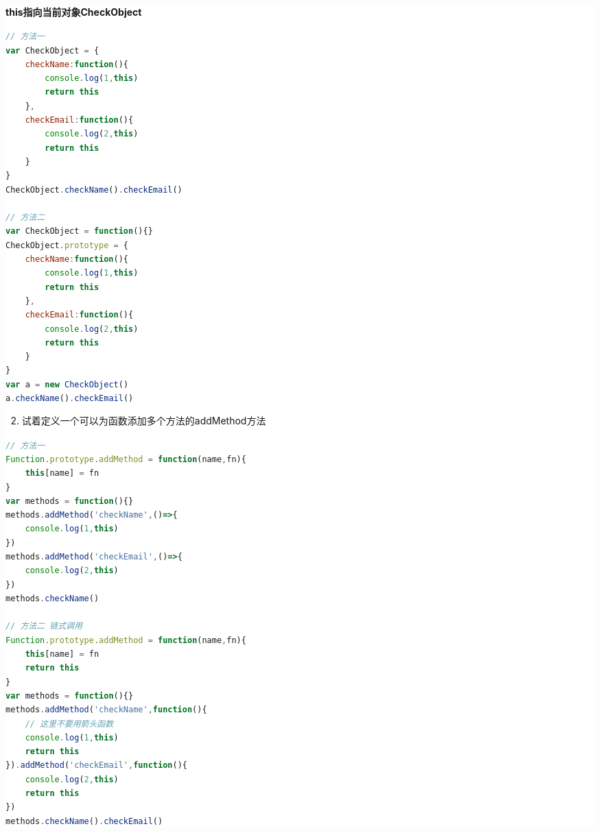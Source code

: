 **this指向当前对象CheckObject**

```javascript
// 方法一
var CheckObject = {
    checkName:function(){
        console.log(1,this)
        return this
    },
    checkEmail:function(){
        console.log(2,this)
        return this
    }
}
CheckObject.checkName().checkEmail()

// 方法二
var CheckObject = function(){}
CheckObject.prototype = {
    checkName:function(){
        console.log(1,this)
        return this
    },
    checkEmail:function(){
        console.log(2,this)
        return this
    }
}
var a = new CheckObject()
a.checkName().checkEmail()

```

2. 试着定义一个可以为函数添加多个方法的addMethod方法

```javascript
// 方法一
Function.prototype.addMethod = function(name,fn){
    this[name] = fn
}
var methods = function(){}
methods.addMethod('checkName',()=>{
    console.log(1,this)
})
methods.addMethod('checkEmail',()=>{
    console.log(2,this)
})
methods.checkName()

// 方法二 链式调用
Function.prototype.addMethod = function(name,fn){
    this[name] = fn
    return this
}
var methods = function(){}
methods.addMethod('checkName',function(){
    // 这里不要用箭头函数
    console.log(1,this)
    return this
}).addMethod('checkEmail',function(){
    console.log(2,this)
    return this
})
methods.checkName().checkEmail()
```
